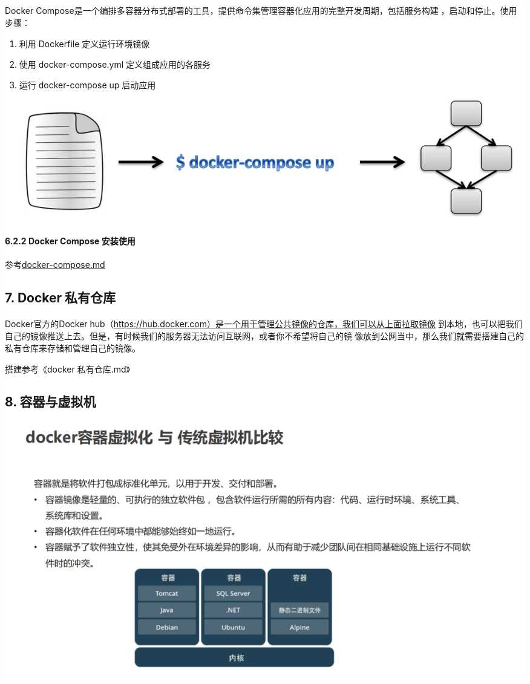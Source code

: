 Docker Compose是一个编排多容器分布式部署的工具，提供命令集管理容器化应用的完整开发周期，包括服务构建 ，启动和停止。使用步骤： 

1. 利用 Dockerfile 定义运行环境镜像 

2. 使用 docker-compose.yml 定义组成应用的各服务 

3. 运行 docker-compose up 启动应用

![1592767533518](images\1592767533518.png)

#### 6.2.2  Docker Compose 安装使用

参考[docker-compose.md](./docker-compose.md)

## 7. Docker 私有仓库

Docker官方的Docker hub（https://hub.docker.com）是一个用于管理公共镜像的仓库，我们可以从上面拉取镜像 到本地，也可以把我们自己的镜像推送上去。但是，有时候我们的服务器无法访问互联网，或者你不希望将自己的镜 像放到公网当中，那么我们就需要搭建自己的私有仓库来存储和管理自己的镜像。

搭建参考《docker 私有仓库.md》

## 8. 容器与虚拟机

![1592770300637](images\1592770300637.png)
